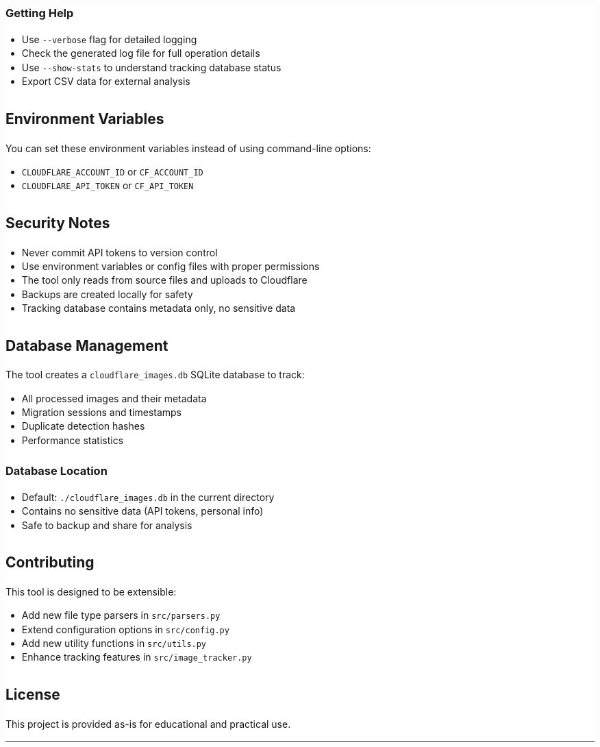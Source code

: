 ### Getting Help

- Use `--verbose` flag for detailed logging
- Check the generated log file for full operation details
- Use `--show-stats` to understand tracking database status
- Export CSV data for external analysis

## Environment Variables

You can set these environment variables instead of using command-line options:

- `CLOUDFLARE_ACCOUNT_ID` or `CF_ACCOUNT_ID`
- `CLOUDFLARE_API_TOKEN` or `CF_API_TOKEN`

## Security Notes

- Never commit API tokens to version control
- Use environment variables or config files with proper permissions
- The tool only reads from source files and uploads to Cloudflare
- Backups are created locally for safety
- Tracking database contains metadata only, no sensitive data

## Database Management

The tool creates a `cloudflare_images.db` SQLite database to track:
- All processed images and their metadata
- Migration sessions and timestamps
- Duplicate detection hashes
- Performance statistics

### Database Location
- Default: `./cloudflare_images.db` in the current directory
- Contains no sensitive data (API tokens, personal info)
- Safe to backup and share for analysis

## Contributing

This tool is designed to be extensible:

- Add new file type parsers in `src/parsers.py`
- Extend configuration options in `src/config.py`
- Add new utility functions in `src/utils.py`
- Enhance tracking features in `src/image_tracker.py`

## License

This project is provided as-is for educational and practical use.

---
